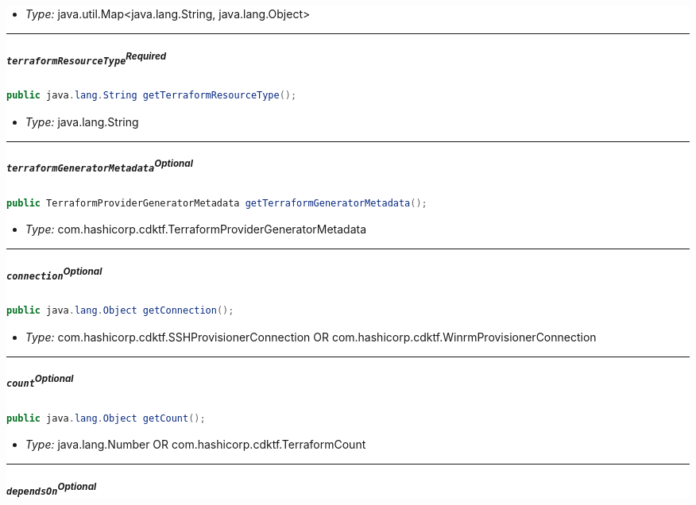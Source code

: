 - *Type:* java.util.Map<java.lang.String, java.lang.Object>

---

##### `terraformResourceType`<sup>Required</sup> <a name="terraformResourceType" id="@cdktf/provider-pagerduty.automationActionsActionTeamAssociation.AutomationActionsActionTeamAssociation.property.terraformResourceType"></a>

```java
public java.lang.String getTerraformResourceType();
```

- *Type:* java.lang.String

---

##### `terraformGeneratorMetadata`<sup>Optional</sup> <a name="terraformGeneratorMetadata" id="@cdktf/provider-pagerduty.automationActionsActionTeamAssociation.AutomationActionsActionTeamAssociation.property.terraformGeneratorMetadata"></a>

```java
public TerraformProviderGeneratorMetadata getTerraformGeneratorMetadata();
```

- *Type:* com.hashicorp.cdktf.TerraformProviderGeneratorMetadata

---

##### `connection`<sup>Optional</sup> <a name="connection" id="@cdktf/provider-pagerduty.automationActionsActionTeamAssociation.AutomationActionsActionTeamAssociation.property.connection"></a>

```java
public java.lang.Object getConnection();
```

- *Type:* com.hashicorp.cdktf.SSHProvisionerConnection OR com.hashicorp.cdktf.WinrmProvisionerConnection

---

##### `count`<sup>Optional</sup> <a name="count" id="@cdktf/provider-pagerduty.automationActionsActionTeamAssociation.AutomationActionsActionTeamAssociation.property.count"></a>

```java
public java.lang.Object getCount();
```

- *Type:* java.lang.Number OR com.hashicorp.cdktf.TerraformCount

---

##### `dependsOn`<sup>Optional</sup> <a name="dependsOn" id="@cdktf/provider-pagerduty.automationActionsActionTeamAssociation.AutomationActionsActionTeamAssociation.property.dependsOn"></a>

